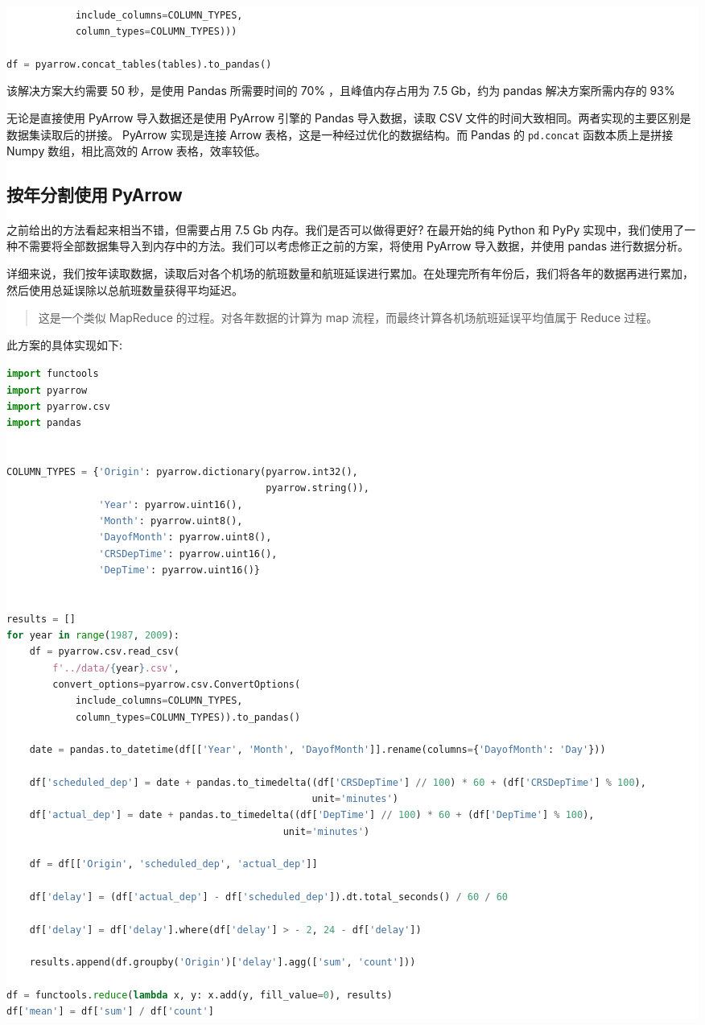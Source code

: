 ```python
            include_columns=COLUMN_TYPES,
            column_types=COLUMN_TYPES)))

df = pyarrow.concat_tables(tables).to_pandas()
```

该解决方案大约需要 50 秒，是使用 Pandas 所需要时间的 70% ，且峰值内存占用为 7.5 Gb，约为 pandas 解决方案所需内存的 93%

无论是直接使用 PyArrow 导入数据还是使用 PyArrow 引擎的 Pandas 导入数据，读取 CSV 文件的时间大致相同。两者实现的主要区别是数据集读取后的拼接。 PyArrow 实现是连接 Arrow 表格，这是一种经过优化的数据结构。而 Pandas 的 `pd.concat` 函数本质上是拼接 Numpy 数组，相比高效的 Arrow 表格，效率较低。

## 按年分割使用 PyArrow

之前给出的方法看起来相当不错，但需要占用 7.5 Gb 内存。我们是否可以做得更好? 在最开始的纯 Python 和 PyPy 实现中，我们使用了一种不需要将全部数据集导入到内存中的方法。我们可以考虑修正之前的方案，将使用 PyArrow 导入数据，并使用 pandas 进行数据分析。

详细来说，我们按年读取数据，读取后对各个机场的航班数量和航班延误进行累加。在处理完所有年份后，我们将各年的数据再进行累加，然后使用总延误除以总航班数量获得平均延迟。

> 这是一个类似 MapReduce 的过程。对各年数据的计算为 map 流程，而最终计算各机场航班延误平均值属于 Reduce 过程。

此方案的具体实现如下:

```python
import functools
import pyarrow
import pyarrow.csv
import pandas


COLUMN_TYPES = {'Origin': pyarrow.dictionary(pyarrow.int32(),
                                             pyarrow.string()),
                'Year': pyarrow.uint16(),
                'Month': pyarrow.uint8(),
                'DayofMonth': pyarrow.uint8(),
                'CRSDepTime': pyarrow.uint16(),
                'DepTime': pyarrow.uint16()}


results = []
for year in range(1987, 2009):
    df = pyarrow.csv.read_csv(
        f'../data/{year}.csv',
        convert_options=pyarrow.csv.ConvertOptions(
            include_columns=COLUMN_TYPES,
            column_types=COLUMN_TYPES)).to_pandas()

    date = pandas.to_datetime(df[['Year', 'Month', 'DayofMonth']].rename(columns={'DayofMonth': 'Day'}))

    df['scheduled_dep'] = date + pandas.to_timedelta((df['CRSDepTime'] // 100) * 60 + (df['CRSDepTime'] % 100),
                                                     unit='minutes')
    df['actual_dep'] = date + pandas.to_timedelta((df['DepTime'] // 100) * 60 + (df['DepTime'] % 100),
                                                unit='minutes')

    df = df[['Origin', 'scheduled_dep', 'actual_dep']]

    df['delay'] = (df['actual_dep'] - df['scheduled_dep']).dt.total_seconds() / 60 / 60

    df['delay'] = df['delay'].where(df['delay'] > - 2, 24 - df['delay'])

    results.append(df.groupby('Origin')['delay'].agg(['sum', 'count']))

df = functools.reduce(lambda x, y: x.add(y, fill_value=0), results)
df['mean'] = df['sum'] / df['count']
```